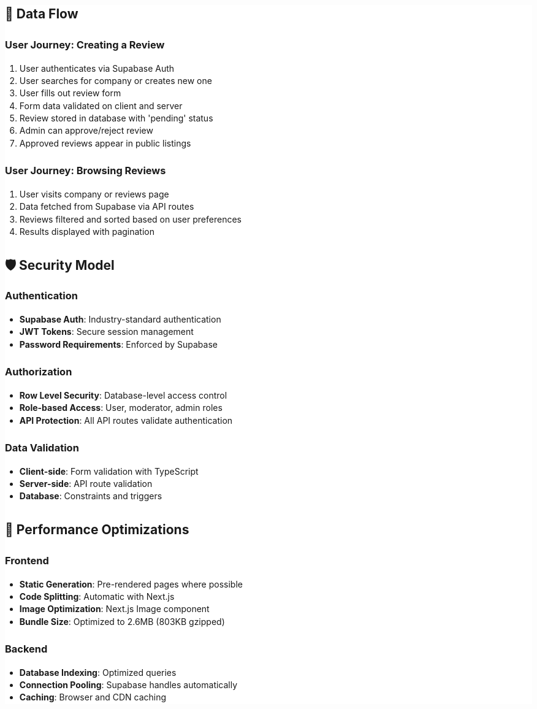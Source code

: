 ## 🔄 Data Flow

### User Journey: Creating a Review
1. User authenticates via Supabase Auth
2. User searches for company or creates new one
3. User fills out review form
4. Form data validated on client and server
5. Review stored in database with 'pending' status
6. Admin can approve/reject review
7. Approved reviews appear in public listings

### User Journey: Browsing Reviews
1. User visits company or reviews page
2. Data fetched from Supabase via API routes
3. Reviews filtered and sorted based on user preferences
4. Results displayed with pagination

## 🛡️ Security Model

### Authentication
- **Supabase Auth**: Industry-standard authentication
- **JWT Tokens**: Secure session management
- **Password Requirements**: Enforced by Supabase

### Authorization
- **Row Level Security**: Database-level access control
- **Role-based Access**: User, moderator, admin roles
- **API Protection**: All API routes validate authentication

### Data Validation
- **Client-side**: Form validation with TypeScript
- **Server-side**: API route validation
- **Database**: Constraints and triggers

## 🚀 Performance Optimizations

### Frontend
- **Static Generation**: Pre-rendered pages where possible
- **Code Splitting**: Automatic with Next.js
- **Image Optimization**: Next.js Image component
- **Bundle Size**: Optimized to 2.6MB (803KB gzipped)

### Backend
- **Database Indexing**: Optimized queries
- **Connection Pooling**: Supabase handles automatically
- **Caching**: Browser and CDN caching
